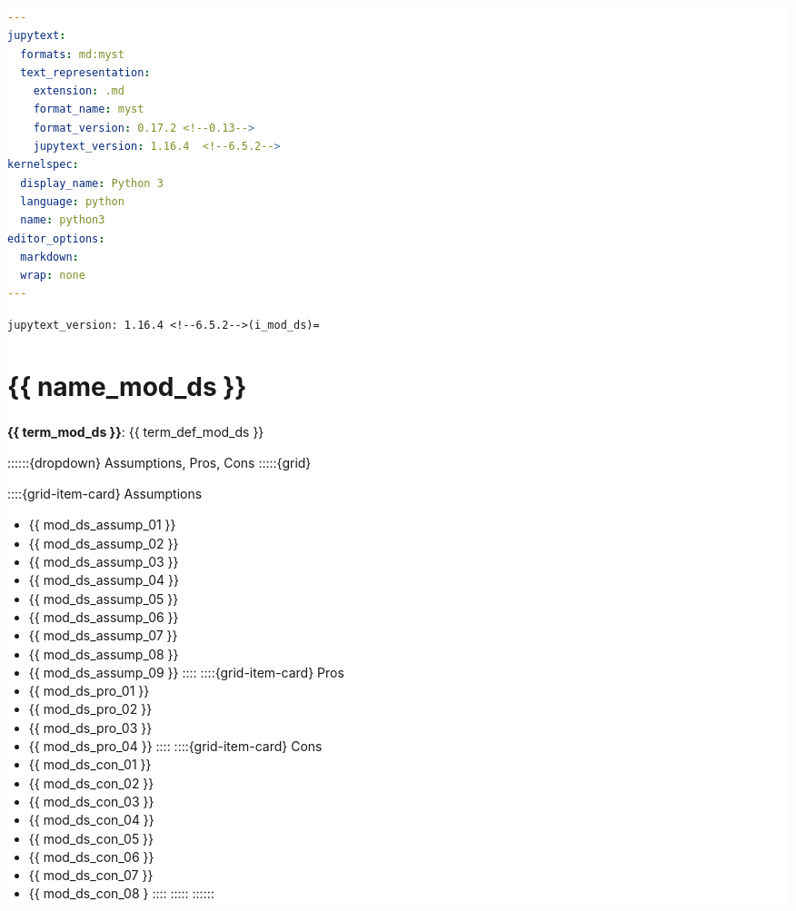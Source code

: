 ```yaml
---
jupytext:
  formats: md:myst
  text_representation:
    extension: .md
    format_name: myst
    format_version: 0.17.2 <!--0.13-->
    jupytext_version: 1.16.4  <!--6.5.2-->
kernelspec:
  display_name: Python 3
  language: python
  name: python3
editor_options:
  markdown: 
  wrap: none
---
```

    jupytext_version: 1.16.4 <!--6.5.2-->(i_mod_ds)=
# {{ name_mod_ds }}

**{{ term_mod_ds }}**: {{ term_def_mod_ds }}

::::::{dropdown} Assumptions, Pros, Cons
:::::{grid}

::::{grid-item-card} Assumptions
- {{ mod_ds_assump_01 }}
- {{ mod_ds_assump_02 }}
- {{ mod_ds_assump_03 }}
- {{ mod_ds_assump_04 }}
- {{ mod_ds_assump_05 }}
- {{ mod_ds_assump_06 }}
- {{ mod_ds_assump_07 }}
- {{ mod_ds_assump_08 }}
- {{ mod_ds_assump_09 }}
::::
::::{grid-item-card} Pros
- {{ mod_ds_pro_01 }}
- {{ mod_ds_pro_02 }}
- {{ mod_ds_pro_03 }}
- {{ mod_ds_pro_04 }}
::::
::::{grid-item-card} Cons
- {{ mod_ds_con_01 }}
- {{ mod_ds_con_02 }}
- {{ mod_ds_con_03 }}
- {{ mod_ds_con_04 }}
- {{ mod_ds_con_05 }}
- {{ mod_ds_con_06 }}
- {{ mod_ds_con_07 }}
- {{ mod_ds_con_08 }
::::
:::::
::::::
